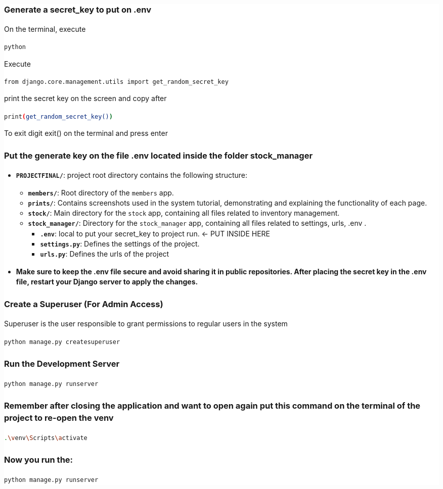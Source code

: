 ### Generate a secret_key to put on .env
On the terminal, execute 
```bash
python
```
Execute
```bash
from django.core.management.utils import get_random_secret_key
```
print the secret key on the screen and copy after
```bash
print(get_random_secret_key())
```
To exit digit exit() on the terminal and press enter 

### Put the generate key on the file .env located inside the folder stock_manager
- **`PROJECTFINAL/`**: project root directory contains the following structure:
  - **`members/`**: Root directory of the `members` app.
  - **`prints/`**: Contains screenshots used in the system tutorial, demonstrating and explaining the functionality of each page.
  - **`stock/`**: Main directory for the `stock` app, containing all files related to inventory management.
  - **`stock_manager/`**: Directory for the `stock_manager` app, containing all files related to settings, urls, .env .
      - **`.env`**: local to put your secret_key to project run.  <- PUT INSIDE HERE
      - **`settings.py`**: Defines the settings of the project.
      - **`urls.py`**: Defines the urls of the project 


- **Make sure to keep the .env file secure and avoid sharing it in public repositories. After placing the secret key in the .env file, restart your Django server to apply the changes.**

### Create a Superuser (For Admin Access)
Superuser is the user responsible to grant permissions to regular users in the system
```bash
python manage.py createsuperuser
```

### Run the Development Server
```bash
python manage.py runserver
```

### Remember after closing the application and want to open again put this command on the terminal of the project to re-open the venv
```bash
.\venv\Scripts\activate
```

### Now you run the:
```bash
python manage.py runserver
```
